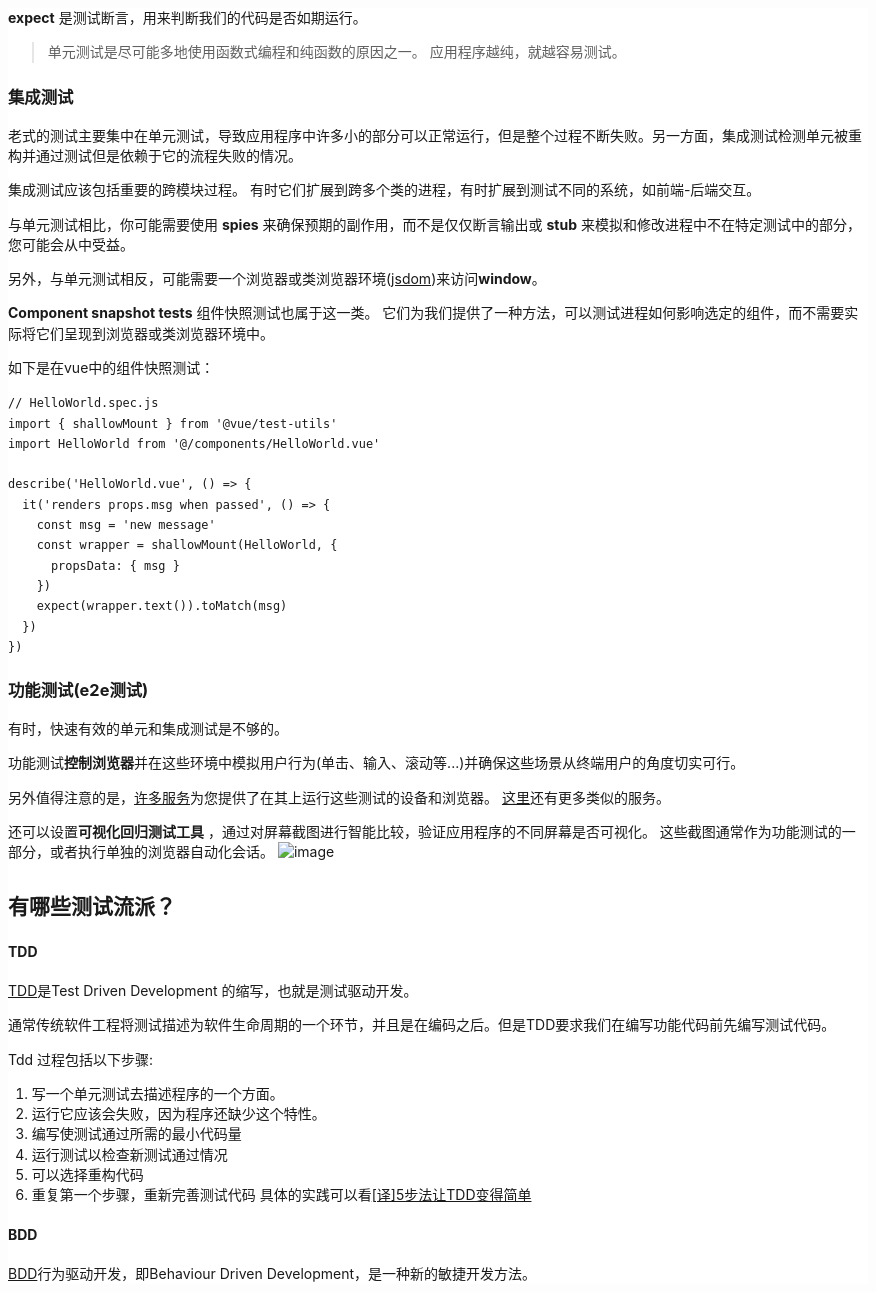 **expect** 是测试断言，用来判断我们的代码是否如期运行。
> 单元测试是尽可能多地使用函数式编程和纯函数的原因之一。
> 应用程序越纯，就越容易测试。
### 集成测试
老式的测试主要集中在单元测试，导致应用程序中许多小的部分可以正常运行，但是整个过程不断失败。另一方面，集成测试检测单元被重构并通过测试但是依赖于它的流程失败的情况。

集成测试应该包括重要的跨模块过程。 有时它们扩展到跨多个类的进程，有时扩展到测试不同的系统，如前端-后端交互。

与单元测试相比，你可能需要使用 **spies** 来确保预期的副作用，而不是仅仅断言输出或 **stub** 来模拟和修改进程中不在特定测试中的部分，您可能会从中受益。

另外，与单元测试相反，可能需要一个浏览器或类浏览器环境([jsdom](https://github.com/jsdom/jsdom))来访问**window**。

**Component snapshot tests** 组件快照测试也属于这一类。 它们为我们提供了一种方法，可以测试进程如何影响选定的组件，而不需要实际将它们呈现到浏览器或类浏览器环境中。

如下是在vue中的组件快照测试：
```
// HelloWorld.spec.js
import { shallowMount } from '@vue/test-utils'
import HelloWorld from '@/components/HelloWorld.vue'

describe('HelloWorld.vue', () => {
  it('renders props.msg when passed', () => {
    const msg = 'new message'
    const wrapper = shallowMount(HelloWorld, {
      propsData: { msg }
    })
    expect(wrapper.text()).toMatch(msg)
  })
})
```
### 功能测试(e2e测试)
有时，快速有效的单元和集成测试是不够的。

功能测试**控制浏览器**并在这些环境中模拟用户行为(单击、输入、滚动等...)并确保这些场景从终端用户的角度切实可行。

另外值得注意的是，[许多服务](https://www.keycdn.com/blog/browser-compatibility-testing-tools)为您提供了在其上运行这些测试的设备和浏览器。 [这里](https://www.guru99.com/top-10-cross-browser-testing-tools.html)还有更多类似的服务。

还可以设置**可视化回归测试工具** ，通过对屏幕截图进行智能比较，验证应用程序的不同屏幕是否可视化。 这些截图通常作为功能测试的一部分，或者执行单独的浏览器自动化会话。
![image](https://miro.medium.com/max/600/1*U8eW7J15E1GIBMQuvmMWVA.gif)
## 有哪些测试流派？
#### TDD
[TDD](https://zh.wikipedia.org/wiki/%E6%B5%8B%E8%AF%95%E9%A9%B1%E5%8A%A8%E5%BC%80%E5%8F%91)是Test Driven Development 的缩写，也就是测试驱动开发。

通常传统软件工程将测试描述为软件生命周期的一个环节，并且是在编码之后。但是TDD要求我们在编写功能代码前先编写测试代码。

Tdd 过程包括以下步骤:
  1. 写一个单元测试去描述程序的一个方面。
  2. 运行它应该会失败，因为程序还缺少这个特性。
  3. 编写使测试通过所需的最小代码量
  4. 运行测试以检查新测试通过情况
  5. 可以选择重构代码
  6. 重复第一个步骤，重新完善测试代码
具体的实践可以看[[译]5步法让TDD变得简单](/[译]5步法让TDD变得简单.md)
#### BDD
[BDD](https://zh.wikipedia.org/wiki/%E8%A1%8C%E4%B8%BA%E9%A9%B1%E5%8A%A8%E5%BC%80%E5%8F%91)行为驱动开发，即Behaviour Driven Development，是一种新的敏捷开发方法。
